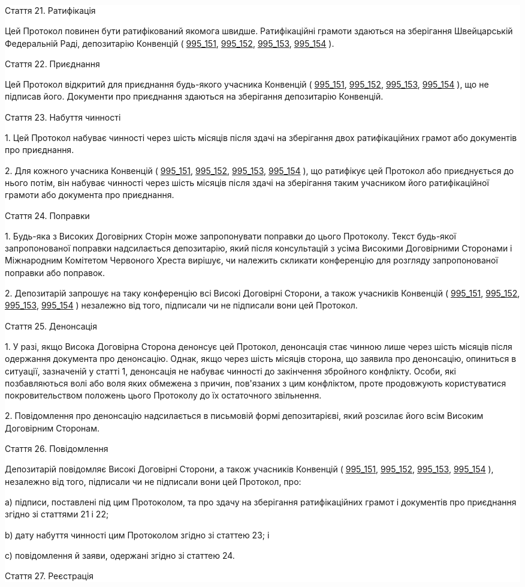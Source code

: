 Стаття 21. Ратифікація

Цей Протокол повинен бути ратифікований якомога швидше. Ратифікаційні грамоти здаються на зберігання Швейцарській Федеральній Раді, депозитарію Конвенцій ( [995\_151](/go/995_151), [995\_152](/go/995_152), [995\_153](/go/995_153), [995\_154](/go/995_154) ).

Стаття 22. Приєднання

Цей Протокол відкритий для приєднання будь-якого учасника Конвенцій ( [995\_151](/go/995_151), [995\_152](/go/995_152), [995\_153](/go/995_153), [995\_154](/go/995_154) ), що не підписав його. Документи про приєднання здаються на зберігання депозитарію Конвенцій.

Стаття 23. Набуття чинності

1\. Цей Протокол набуває чинності через шість місяців після здачі на зберігання двох ратифікаційних грамот або документів про приєднання.

2\. Для кожного учасника Конвенцій ( [995\_151](/go/995_151), [995\_152](/go/995_152), [995\_153](/go/995_153), [995\_154](/go/995_154) ), що ратифікує цей Протокол або приєднується до нього потім, він набуває чинності через шість місяців після здачі на зберігання таким учасником його ратифікаційної грамоти або документа про приєднання.

Стаття 24. Поправки

1\. Будь-яка з Високих Договірних Сторін може запропонувати поправки до цього Протоколу. Текст будь-якої запропонованої поправки надсилається депозитарію, який після консультацій з усіма Високими Договірними Сторонами і Міжнародним Комітетом Червоного Хреста вирішує, чи належить скликати конференцію для розгляду запропонованої поправки або поправок.

2\. Депозитарій запрошує на таку конференцію всі Високі Договірні Сторони, а також учасників Конвенцій ( [995\_151](/go/995_151), [995\_152](/go/995_152), [995\_153](/go/995_153), [995\_154](/go/995_154) ) незалежно від того, підписали чи не підписали вони цей Протокол.

Стаття 25. Денонсація

1\. У разі, якщо Висока Договірна Сторона денонсує цей Протокол, денонсація стає чинною лише через шість місяців після одержання документа про денонсацію. Однак, якщо через шість місяців сторона, що заявила про денонсацію, опиниться в ситуації, зазначеній у статті 1, денонсація не набуває чинності до закінчення збройного конфлікту. Особи, які позбавляються волі або воля яких обмежена з причин, пов'язаних з цим конфліктом, проте продовжують користуватися покровительством положень цього Протоколу до їх остаточного звільнення.

2\. Повідомлення про денонсацію надсилається в письмовій формі депозитарієві, який розсилає його всім Високим Договірним Сторонам.

Стаття 26. Повідомлення

Депозитарій повідомляє Високі Договірні Сторони, а також учасників Конвенцій ( [995\_151](/go/995_151), [995\_152](/go/995_152), [995\_153](/go/995_153), [995\_154](/go/995_154) ), незалежно від того, підписали чи не підписали вони цей Протокол, про:

a) підписи, поставлені під цим Протоколом, та про здачу на зберігання ратифікаційних грамот і документів про приєднання згідно зі статтями 21 і 22;

b) дату набуття чинності цим Протоколом згідно зі статтею 23; і

c) повідомлення й заяви, одержані згідно зі статтею 24.

Стаття 27. Реєстрація
